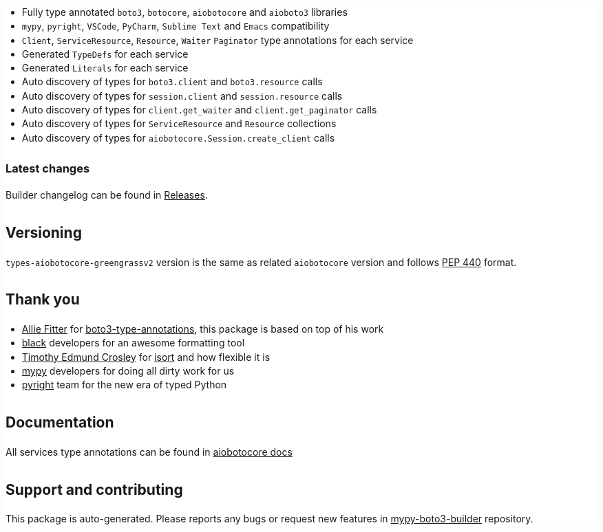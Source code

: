 - Fully type annotated `boto3`, `botocore`, `aiobotocore` and `aioboto3`
  libraries
- `mypy`, `pyright`, `VSCode`, `PyCharm`, `Sublime Text` and `Emacs`
  compatibility
- `Client`, `ServiceResource`, `Resource`, `Waiter` `Paginator` type
  annotations for each service
- Generated `TypeDefs` for each service
- Generated `Literals` for each service
- Auto discovery of types for `boto3.client` and `boto3.resource` calls
- Auto discovery of types for `session.client` and `session.resource` calls
- Auto discovery of types for `client.get_waiter` and `client.get_paginator`
  calls
- Auto discovery of types for `ServiceResource` and `Resource` collections
- Auto discovery of types for `aiobotocore.Session.create_client` calls

<a id="latest-changes"></a>

### Latest changes

Builder changelog can be found in
[Releases](https://github.com/youtype/mypy_boto3_builder/releases).

<a id="versioning"></a>

## Versioning

`types-aiobotocore-greengrassv2` version is the same as related `aiobotocore`
version and follows [PEP 440](https://www.python.org/dev/peps/pep-0440/)
format.

<a id="thank-you"></a>

## Thank you

- [Allie Fitter](https://github.com/alliefitter) for
  [boto3-type-annotations](https://pypi.org/project/boto3-type-annotations/),
  this package is based on top of his work
- [black](https://github.com/psf/black) developers for an awesome formatting
  tool
- [Timothy Edmund Crosley](https://github.com/timothycrosley) for
  [isort](https://github.com/PyCQA/isort) and how flexible it is
- [mypy](https://github.com/python/mypy) developers for doing all dirty work
  for us
- [pyright](https://github.com/microsoft/pyright) team for the new era of typed
  Python

<a id="documentation"></a>

## Documentation

All services type annotations can be found in
[aiobotocore docs](https://youtype.github.io/types_aiobotocore_docs/types_aiobotocore_greengrassv2/)

<a id="support-and-contributing"></a>

## Support and contributing

This package is auto-generated. Please reports any bugs or request new features
in [mypy-boto3-builder](https://github.com/youtype/mypy_boto3_builder/issues/)
repository.
